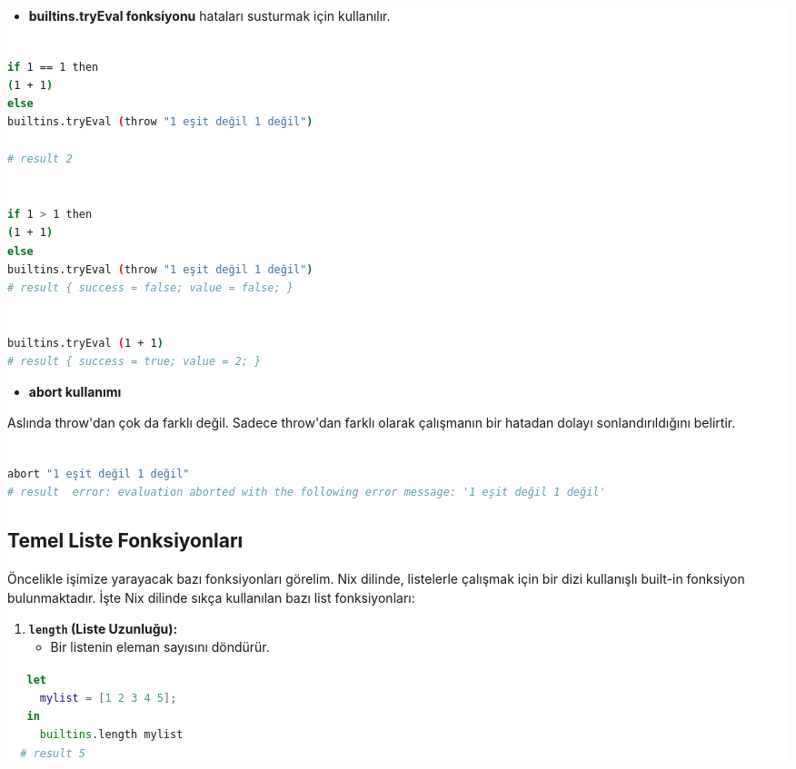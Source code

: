 
- **builtins.tryEval fonksiyonu**
hataları susturmak için kullanılır. 

```bash

if 1 == 1 then
(1 + 1)
else
builtins.tryEval (throw "1 eşit değil 1 değil")

# result 2


if 1 > 1 then
(1 + 1)
else
builtins.tryEval (throw "1 eşit değil 1 değil")
# result { success = false; value = false; }


builtins.tryEval (1 + 1)
# result { success = true; value = 2; }

```

- **abort kullanımı**

Aslında throw'dan çok da farklı değil. Sadece throw'dan farklı olarak çalışmanın bir hatadan dolayı sonlandırıldığını belirtir. 

```bash

abort "1 eşit değil 1 değil"
# result  error: evaluation aborted with the following error message: '1 eşit değil 1 değil'

```

## Temel Liste Fonksiyonları


Öncelikle işimize yarayacak bazı fonksiyonları görelim. Nix dilinde, listelerle çalışmak için bir dizi kullanışlı built-in fonksiyon bulunmaktadır. İşte Nix dilinde sıkça kullanılan bazı list fonksiyonları:

1. **`length` (Liste Uzunluğu):**
   - Bir listenin eleman sayısını döndürür.

```nix
   let
     mylist = [1 2 3 4 5];
   in
     builtins.length mylist
  # result 5
```
